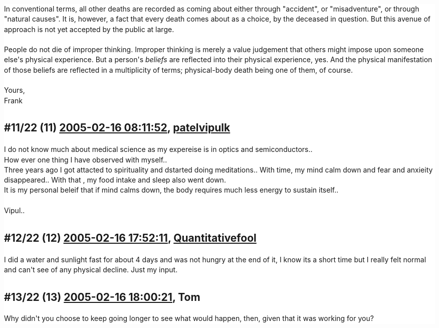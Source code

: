 In conventional terms, all other deaths are recorded as coming about either through "accident", or "misadventure", or through "natural causes". It is, however, a fact that every death comes about as a choice, by the deceased in question. But this avenue of approach is not yet accepted by the public at large.
<br>
<br>
People do not die of improper thinking. Improper thinking is merely a value judgement that others might impose upon someone else's physical experience. But a person's
<i>
 beliefs
</i>
are reflected into their physical experience, yes. And the physical manifestation of those beliefs are reflected in a multiplicity of terms; physical-body death being one of them, of course.
<br>
<br>
Yours,
<br>
Frank
</section>

## \#11/22 (11) [2005-02-16 08:11:52](https://www.astralpulse.com/forums/index.php?msg=150015), [patelvipulk](https://www.astralpulse.com/forums/profile/?u=8358)  ##
<section>
I do not know much about medical science as my expereise is in optics and semiconductors..
<br>
How ever one thing I have observed with myself..
<br>
Three years ago I got attacted to spirituality and dstarted doing meditations.. With time, my mind calm down and fear and anxieity disappeared.. With that , my food intake and sleep also went down.
<br>
It is my personal beleif that if mind calms down, the body requires much less energy to sustain itself..
<br>
<br>
Vipul..
</section>

## \#12/22 (12) [2005-02-16 17:52:11](https://www.astralpulse.com/forums/index.php?msg=150138), [Quantitativefool](https://www.astralpulse.com/forums/profile/?u=6965)  ##
<section>
I did a water and sunlight fast for about 4 days and was not hungry at the end of it, I know its a short time but I really felt normal and can't see of any physical decline. Just my input.
</section>

## \#13/22 (13) [2005-02-16 18:00:21](https://www.astralpulse.com/forums/index.php?msg=150141), Tom  ##
<section>
Why didn't you choose to keep going longer to see what would happen, then, given that it was working for you?
</section>
